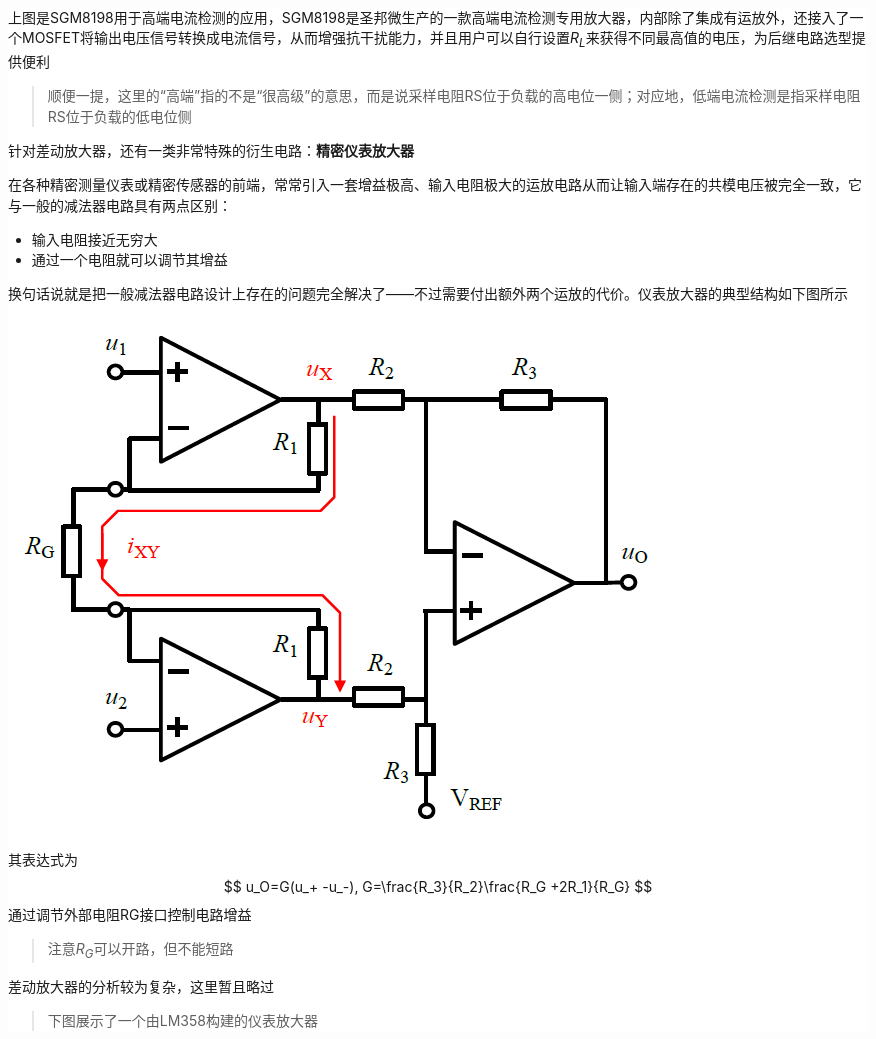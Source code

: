 上图是SGM8198用于高端电流检测的应用，SGM8198是圣邦微生产的一款高端电流检测专用放大器，内部除了集成有运放外，还接入了一个MOSFET将输出电压信号转换成电流信号，从而增强抗干扰能力，并且用户可以自行设置$R_L$来获得不同最高值的电压，为后继电路选型提供便利

> 顺便一提，这里的“高端”指的不是“很高级”的意思，而是说采样电阻RS位于负载的高电位一侧；对应地，低端电流检测是指采样电阻RS位于负载的低电位侧

针对差动放大器，还有一类非常特殊的衍生电路：**精密仪表放大器**

在各种精密测量仪表或精密传感器的前端，常常引入一套增益极高、输入电阻极大的运放电路从而让输入端存在的共模电压被完全一致，它与一般的减法器电路具有两点区别：

* 输入电阻接近无穷大
* 通过一个电阻就可以调节其增益

换句话说就是把一般减法器电路设计上存在的问题完全解决了——不过需要付出额外两个运放的代价。仪表放大器的典型结构如下图所示

![image-20231025222300830](电路设计从入门到弃坑8【集成运算放大器的应用】.assets/image-20231025222300830.png)

其表达式为
$$
u_O=G(u_+ -u_-), G=\frac{R_3}{R_2}\frac{R_G +2R_1}{R_G}
$$
通过调节外部电阻RG接口控制电路增益

> 注意$R_G$可以开路，但不能短路

差动放大器的分析较为复杂，这里暂且略过

> 下图展示了一个由LM358构建的仪表放大器
>